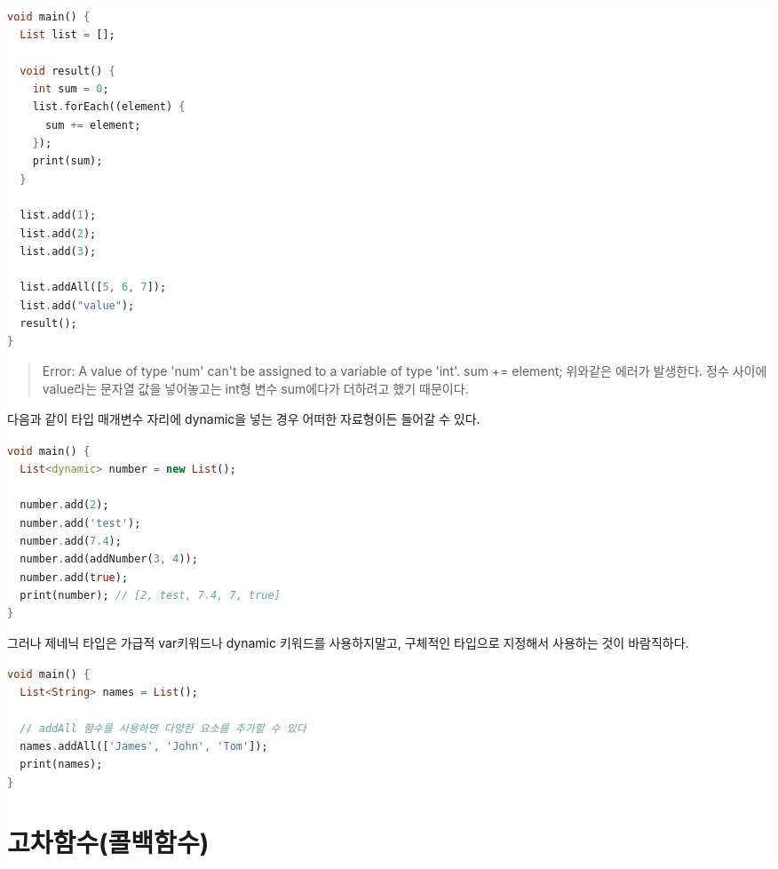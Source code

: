 ```dart
void main() {
  List list = [];
  
  void result() {
    int sum = 0;
    list.forEach((element) {
      sum += element;
    });
    print(sum);
  }
  
  list.add(1);
  list.add(2);
  list.add(3);
  
  list.addAll([5, 6, 7]);
  list.add("value");
  result();
}
```
> Error: A value of type 'num' can't be assigned to a variable of type 'int'.
> sum += element;
위와같은 에러가 발생한다. 정수 사이에 value라는 문자열 값을 넣어놓고는 int형 변수 sum에다가 더하려고 했기 때문이다.



다음과 같이 타입 매개변수 자리에 dynamic을 넣는 경우 어떠한 자료형이든 들어갈 수 있다.

```dart
void main() {
  List<dynamic> number = new List();
  
  number.add(2);
  number.add('test');
  number.add(7.4);
  number.add(addNumber(3, 4));
  number.add(true);
  print(number); // [2, test, 7.4, 7, true]
}
```
그러나 제네닉 타입은 가급적 var키워드나 dynamic 키워드를 사용하지말고, 구체적인 타입으로 지정해서 사용하는 것이 바람직하다.

```dart
void main() {
  List<String> names = List();
  
  // addAll 함수를 사용하면 다양한 요소를 추가할 수 있다
  names.addAll(['James', 'John', 'Tom']);
  print(names); 
}
```


# 고차함수(콜백함수)
